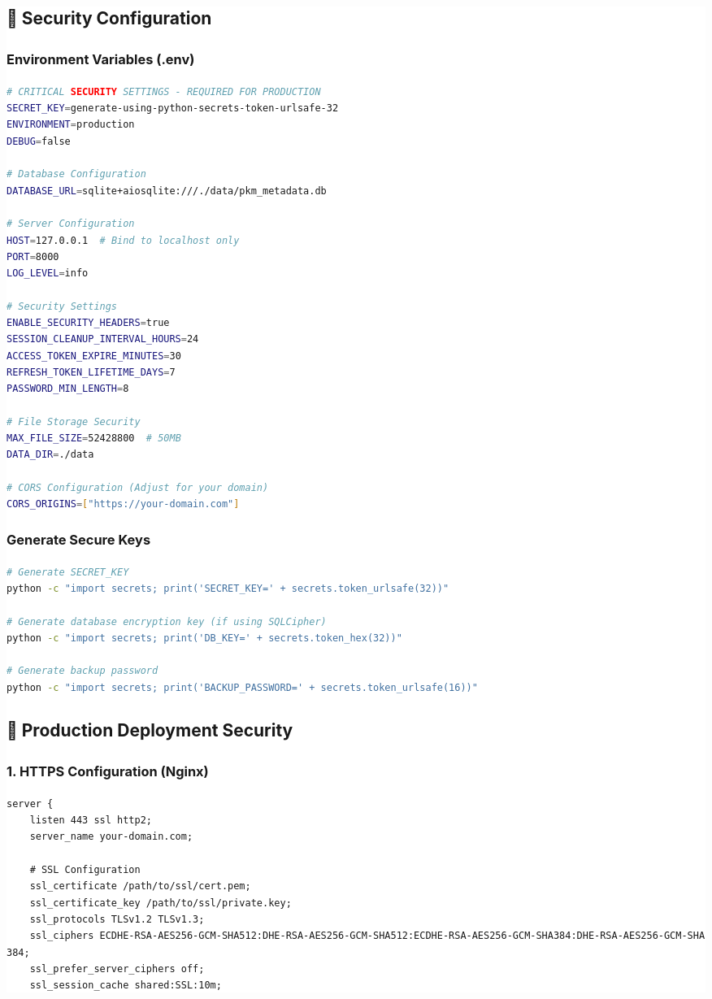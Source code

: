 ## 🔧 Security Configuration

### **Environment Variables (.env)**

```bash
# CRITICAL SECURITY SETTINGS - REQUIRED FOR PRODUCTION
SECRET_KEY=generate-using-python-secrets-token-urlsafe-32
ENVIRONMENT=production
DEBUG=false

# Database Configuration
DATABASE_URL=sqlite+aiosqlite:///./data/pkm_metadata.db

# Server Configuration
HOST=127.0.0.1  # Bind to localhost only
PORT=8000
LOG_LEVEL=info

# Security Settings
ENABLE_SECURITY_HEADERS=true
SESSION_CLEANUP_INTERVAL_HOURS=24
ACCESS_TOKEN_EXPIRE_MINUTES=30
REFRESH_TOKEN_LIFETIME_DAYS=7
PASSWORD_MIN_LENGTH=8

# File Storage Security
MAX_FILE_SIZE=52428800  # 50MB
DATA_DIR=./data

# CORS Configuration (Adjust for your domain)
CORS_ORIGINS=["https://your-domain.com"]
```

### **Generate Secure Keys**

```bash
# Generate SECRET_KEY
python -c "import secrets; print('SECRET_KEY=' + secrets.token_urlsafe(32))"

# Generate database encryption key (if using SQLCipher)
python -c "import secrets; print('DB_KEY=' + secrets.token_hex(32))"

# Generate backup password
python -c "import secrets; print('BACKUP_PASSWORD=' + secrets.token_urlsafe(16))"
```

## 🚀 Production Deployment Security

### **1. HTTPS Configuration (Nginx)**

```nginx
server {
    listen 443 ssl http2;
    server_name your-domain.com;
    
    # SSL Configuration
    ssl_certificate /path/to/ssl/cert.pem;
    ssl_certificate_key /path/to/ssl/private.key;
    ssl_protocols TLSv1.2 TLSv1.3;
    ssl_ciphers ECDHE-RSA-AES256-GCM-SHA512:DHE-RSA-AES256-GCM-SHA512:ECDHE-RSA-AES256-GCM-SHA384:DHE-RSA-AES256-GCM-SHA384;
    ssl_prefer_server_ciphers off;
    ssl_session_cache shared:SSL:10m;
```